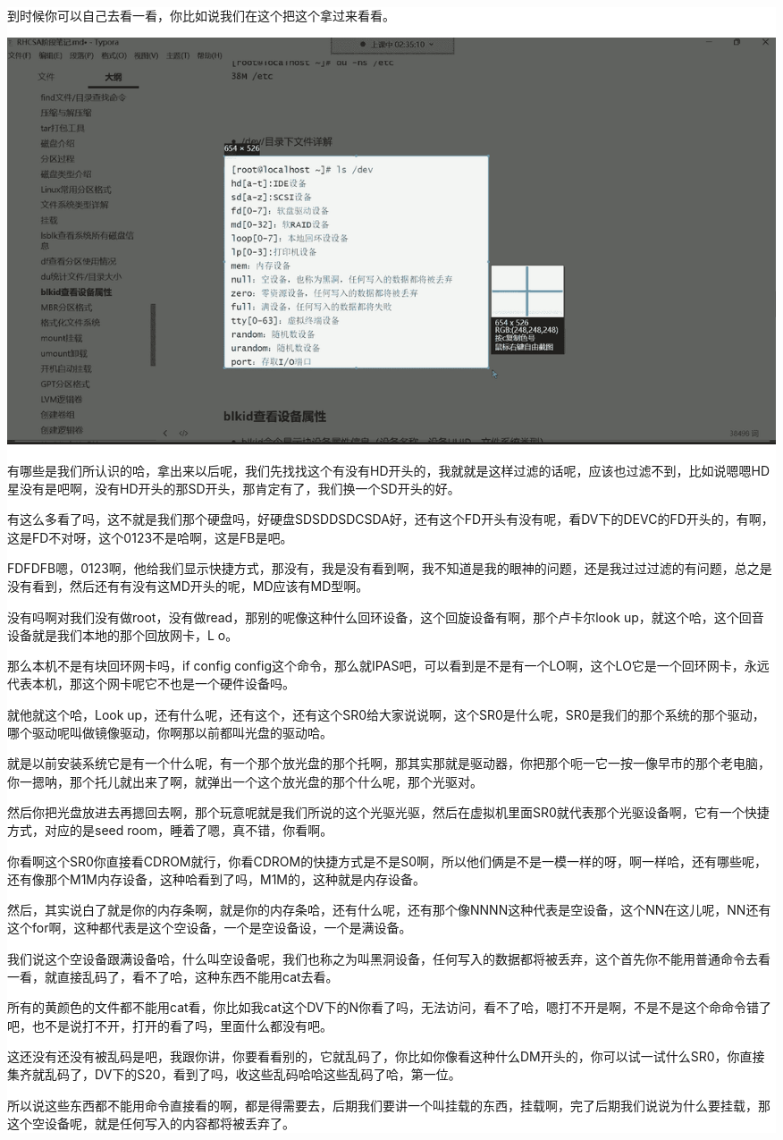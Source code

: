 到时候你可以自己去看一看，你比如说我们在这个把这个拿过来看看。

![](img/fed6a7e385d924a517de0e14858177d8_9.png)

有哪些是我们所认识的哈，拿出来以后呢，我们先找找这个有没有HD开头的，我就就是这样过滤的话呢，应该也过滤不到，比如说嗯嗯HD星没有是吧啊，没有HD开头的那SD开头，那肯定有了，我们换一个SD开头的好。

有这么多看了吗，这不就是我们那个硬盘吗，好硬盘SDSDDSDCSDA好，还有这个FD开头有没有呢，看DV下的DEVC的FD开头的，有啊，这是FD不对呀，这个0123不是哈啊，这是FB是吧。

FDFDFB嗯，0123啊，他给我们显示快捷方式，那没有，我是没有看到啊，我不知道是我的眼神的问题，还是我过过过滤的有问题，总之是没有看到，然后还有有没有这MD开头的呢，MD应该有MD型啊。

没有吗啊对我们没有做root，没有做read，那别的呢像这种什么回环设备，这个回旋设备有啊，那个卢卡尔look up，就这个哈，这个回音设备就是我们本地的那个回放网卡，L o。

那么本机不是有块回环网卡吗，if config config这个命令，那么就IPAS吧，可以看到是不是有一个LO啊，这个LO它是一个回环网卡，永远代表本机，那这个网卡呢它不也是一个硬件设备吗。

就他就这个哈，Look up，还有什么呢，还有这个，还有这个SR0给大家说说啊，这个SR0是什么呢，SR0是我们的那个系统的那个驱动，哪个驱动呢叫做镜像驱动，你啊那以前都叫光盘的驱动哈。

就是以前安装系统它是有一个什么呢，有一个那个放光盘的那个托啊，那其实那就是驱动器，你把那个呃一它一按一像早市的那个老电脑，你一摁呐，那个托儿就出来了啊，就弹出一个这个放光盘的那个什么呢，那个光驱对。

然后你把光盘放进去再摁回去啊，那个玩意呢就是我们所说的这个光驱光驱，然后在虚拟机里面SR0就代表那个光驱设备啊，它有一个快捷方式，对应的是seed room，睡着了嗯，真不错，你看啊。

你看啊这个SR0你直接看CDROM就行，你看CDROM的快捷方式是不是S0啊，所以他们俩是不是一模一样的呀，啊一样哈，还有哪些呢，还有像那个M1M内存设备，这种哈看到了吗，M1M的，这种就是内存设备。

然后，其实说白了就是你的内存条啊，就是你的内存条哈，还有什么呢，还有那个像NNNN这种代表是空设备，这个NN在这儿呢，NN还有这个for啊，这种都代表是这个空设备，一个是空设备设，一个是满设备。

我们说这个空设备跟满设备哈，什么叫空设备呢，我们也称之为叫黑洞设备，任何写入的数据都将被丢弃，这个首先你不能用普通命令去看一看，就直接乱码了，看不了哈，这种东西不能用cat去看。

所有的黄颜色的文件都不能用cat看，你比如我cat这个DV下的N你看了吗，无法访问，看不了哈，嗯打不开是啊，不是不是这个命命令错了吧，也不是说打不开，打开的看了吗，里面什么都没有吧。

这还没有还没有被乱码是吧，我跟你讲，你要看看别的，它就乱码了，你比如你像看这种什么DM开头的，你可以试一试什么SR0，你直接集齐就乱码了，DV下的S20，看到了吗，收这些乱码哈哈这些乱码了哈，第一位。

所以说这些东西都不能用命令直接看的啊，都是得需要去，后期我们要讲一个叫挂载的东西，挂载啊，完了后期我们说说为什么要挂载，那这个空设备呢，就是任何写入的内容都将被丢弃了。
